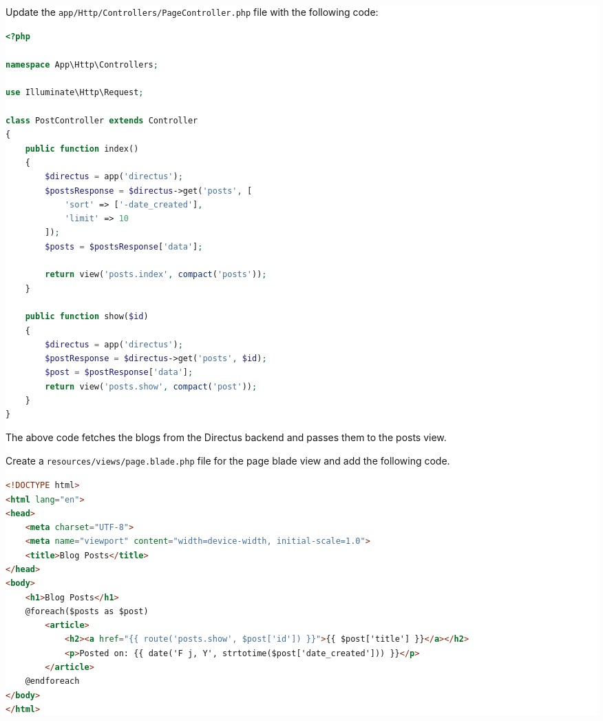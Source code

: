 Update the `app/Http/Controllers/PageController.php` file with the following code:

```php
<?php

namespace App\Http\Controllers;

use Illuminate\Http\Request;

class PostController extends Controller
{
    public function index()
    {
        $directus = app('directus');
        $postsResponse = $directus->get('posts', [
            'sort' => ['-date_created'],
            'limit' => 10
        ]);
        $posts = $postsResponse['data'];

        return view('posts.index', compact('posts'));
    }

    public function show($id)
    {
        $directus = app('directus');
        $postResponse = $directus->get('posts', $id);
        $post = $postResponse['data'];
        return view('posts.show', compact('post'));
    }
}
```

The above code fetches the blogs from the Directus backend and passes them to the posts view.

Create a `resources/views/page.blade.php` file for the page blade view and add the following code.

```html
<!DOCTYPE html>
<html lang="en">
<head>
    <meta charset="UTF-8">
    <meta name="viewport" content="width=device-width, initial-scale=1.0">
    <title>Blog Posts</title>
</head>
<body>
    <h1>Blog Posts</h1>
    @foreach($posts as $post)
        <article>
            <h2><a href="{{ route('posts.show', $post['id']) }}">{{ $post['title'] }}</a></h2>
            <p>Posted on: {{ date('F j, Y', strtotime($post['date_created'])) }}</p>
        </article>
    @endforeach
</body>
</html>
```
